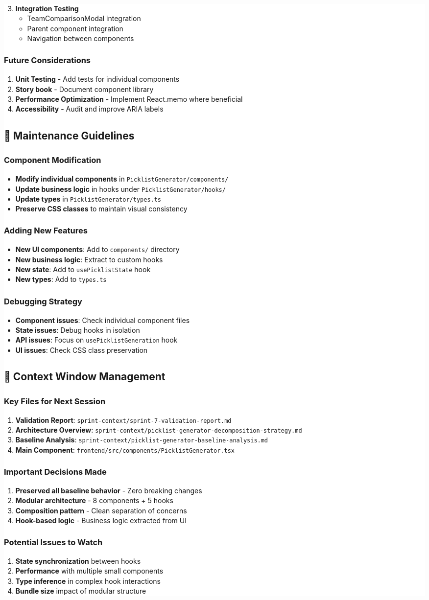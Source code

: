 3. **Integration Testing**
   - TeamComparisonModal integration
   - Parent component integration
   - Navigation between components

### Future Considerations
1. **Unit Testing** - Add tests for individual components
2. **Story book** - Document component library
3. **Performance Optimization** - Implement React.memo where beneficial
4. **Accessibility** - Audit and improve ARIA labels

## 🔧 Maintenance Guidelines

### Component Modification
- **Modify individual components** in `PicklistGenerator/components/`
- **Update business logic** in hooks under `PicklistGenerator/hooks/`
- **Update types** in `PicklistGenerator/types.ts`
- **Preserve CSS classes** to maintain visual consistency

### Adding New Features
- **New UI components**: Add to `components/` directory
- **New business logic**: Extract to custom hooks
- **New state**: Add to `usePicklistState` hook
- **New types**: Add to `types.ts`

### Debugging Strategy
- **Component issues**: Check individual component files
- **State issues**: Debug hooks in isolation
- **API issues**: Focus on `usePicklistGeneration` hook
- **UI issues**: Check CSS class preservation

## 📝 Context Window Management

### Key Files for Next Session
1. **Validation Report**: `sprint-context/sprint-7-validation-report.md`
2. **Architecture Overview**: `sprint-context/picklist-generator-decomposition-strategy.md`
3. **Baseline Analysis**: `sprint-context/picklist-generator-baseline-analysis.md`
4. **Main Component**: `frontend/src/components/PicklistGenerator.tsx`

### Important Decisions Made
1. **Preserved all baseline behavior** - Zero breaking changes
2. **Modular architecture** - 8 components + 5 hooks
3. **Composition pattern** - Clean separation of concerns
4. **Hook-based logic** - Business logic extracted from UI

### Potential Issues to Watch
1. **State synchronization** between hooks
2. **Performance** with multiple small components
3. **Type inference** in complex hook interactions
4. **Bundle size** impact of modular structure
